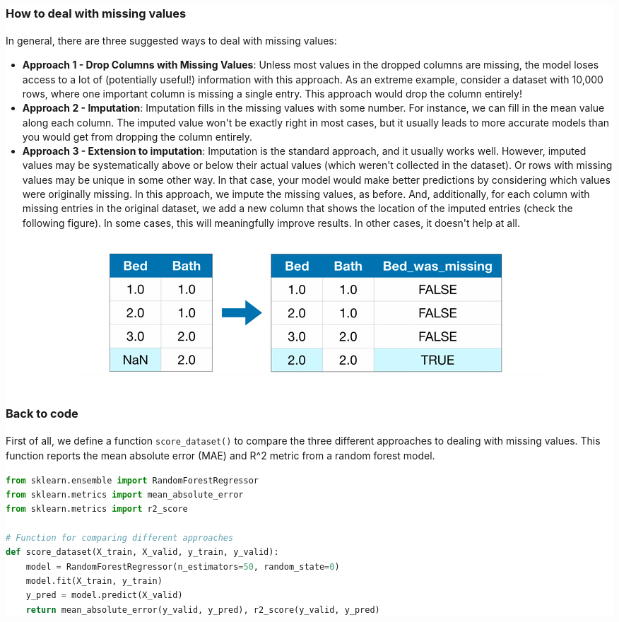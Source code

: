 ### How to deal with missing values

In general, there are three suggested ways to deal with missing values:

- **Approach 1 - Drop Columns with Missing Values**: Unless most values in the dropped columns are missing, the model loses access to a lot of (potentially useful!) information with this approach. As an extreme example, consider a dataset with 10,000 rows, where one important column is missing a single entry. This approach would drop the column entirely!
- **Approach 2 - Imputation**: Imputation fills in the missing values with some number. For instance, we can fill in the mean value along each column. The imputed value won't be exactly right in most cases, but it usually leads to more accurate models than you would get from dropping the column entirely.
- **Approach 3 - Extension to imputation**: Imputation is the standard approach, and it usually works well. However, imputed values may be systematically above or below their actual values (which weren't collected in the dataset). Or rows with missing values may be unique in some other way. In that case, your model would make better predictions by considering which values were originally missing. In this approach, we impute the missing values, as before. And, additionally, for each column with missing entries in the original dataset, we add a new column that shows the location of the imputed entries (check the following figure). In some cases, this will meaningfully improve results. In other cases, it doesn't help at all.

<p align="center">
  <img width="665" height="206" src="exercises_images/imputation_extension_ex1_e4.png">
</p>

### Back to code
First of all, we define a function `score_dataset()` to compare the three different approaches to dealing with missing values. This function reports the mean absolute error (MAE) and R^2 metric from a random forest model.

```python
from sklearn.ensemble import RandomForestRegressor
from sklearn.metrics import mean_absolute_error
from sklearn.metrics import r2_score

# Function for comparing different approaches
def score_dataset(X_train, X_valid, y_train, y_valid):
    model = RandomForestRegressor(n_estimators=50, random_state=0)
    model.fit(X_train, y_train)
    y_pred = model.predict(X_valid)
    return mean_absolute_error(y_valid, y_pred), r2_score(y_valid, y_pred)
```
